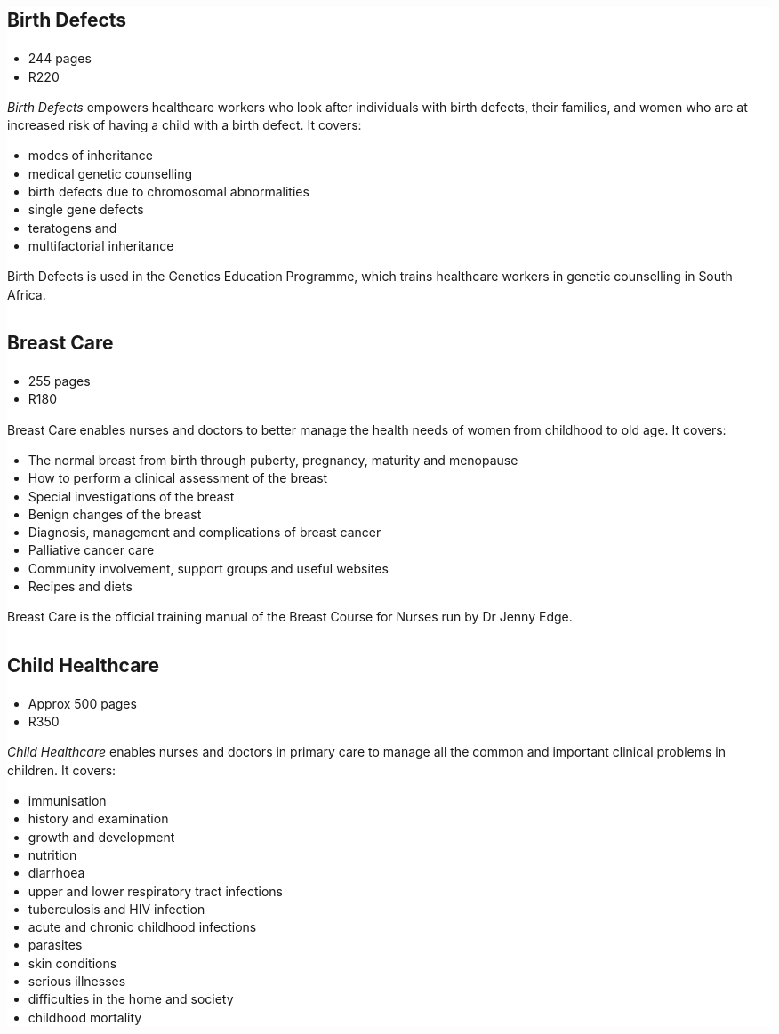 ## Birth Defects

*	244 pages
*	R220

*Birth Defects* empowers healthcare workers who look after individuals with birth defects, their families, and women who are at increased risk of having a child with a birth defect. It covers:

*	modes of inheritance
*	medical genetic counselling
*	birth defects due to chromosomal abnormalities
*	single gene defects
*	teratogens and
*	multifactorial inheritance

Birth Defects is used in the Genetics Education Programme, which trains healthcare workers in genetic counselling in South Africa. 

## Breast Care

*	255 pages
*	R180

Breast Care enables nurses and doctors to better manage the health needs of women from childhood to old age. It covers:

*	The normal breast from birth through puberty, pregnancy, maturity and menopause
*	How to perform a clinical assessment of the breast
*	Special investigations of the breast
*	Benign changes of the breast
*	Diagnosis, management and complications of breast cancer
*	Palliative cancer care
*	Community involvement, support groups and useful websites
*	Recipes and diets

Breast Care is the official training manual of the Breast Course for Nurses run by Dr Jenny Edge. 

## Child Healthcare

*	Approx 500 pages
*	R350

*Child Healthcare* enables nurses and doctors in primary care to manage all the common and important clinical problems in children. It covers:

*	immunisation
*	history and examination
*	growth and development
*	nutrition
*	diarrhoea
*	upper and lower respiratory tract infections
*	tuberculosis and HIV infection
*	acute and chronic childhood infections
*	parasites
*	skin conditions
*	serious illnesses
*	difficulties in the home and society
*	childhood mortality
